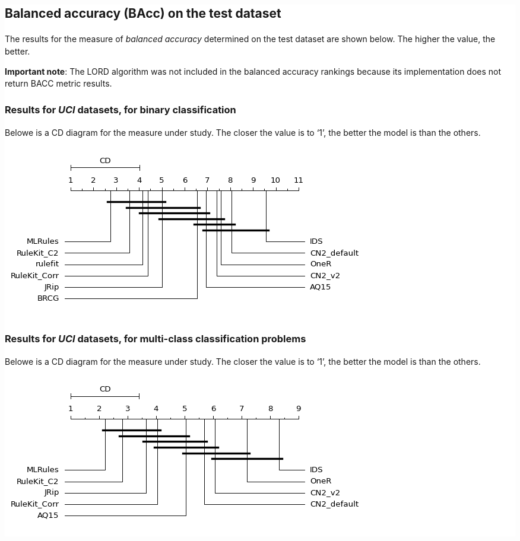 ## Balanced accuracy (BAcc) on the test dataset

The results for the measure of *balanced accuracy* determined on the
test dataset are shown below. The higher the value, the better.

**Important note**: The LORD algorithm was not included in the balanced
accuracy rankings because its implementation does not return BACC metric
results.

### Results for *UCI* datasets, for binary classification

Belowe is a CD diagram for the measure under study. The closer the value
is to ‘1’, the better the model is than the others.

![](classification_summary_files/figure-commonmark/cell-33-output-1.png)

### Results for *UCI* datasets, for multi-class classification problems

Belowe is a CD diagram for the measure under study. The closer the value
is to ‘1’, the better the model is than the others.

![](classification_summary_files/figure-commonmark/cell-35-output-1.png)
